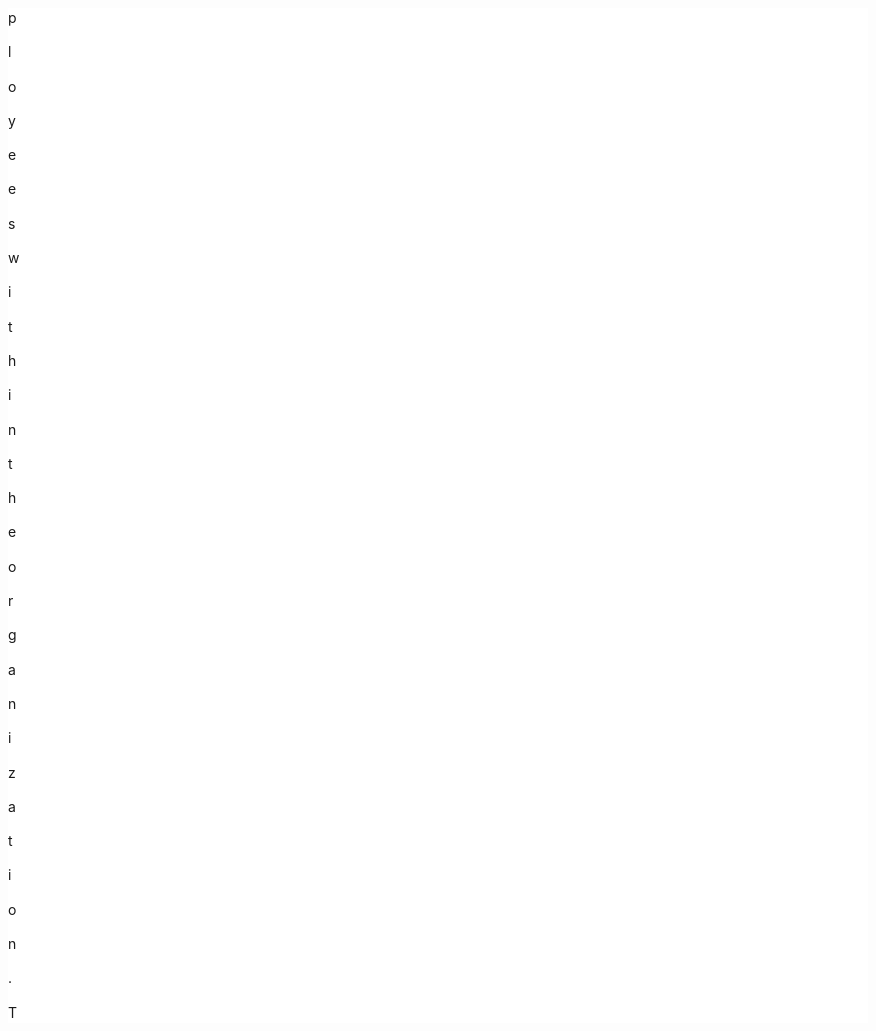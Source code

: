p

l

o

y

e

e

s

 

w

i

t

h

i

n

 

t

h

e

 

o

r

g

a

n

i

z

a

t

i

o

n

.

 

T
